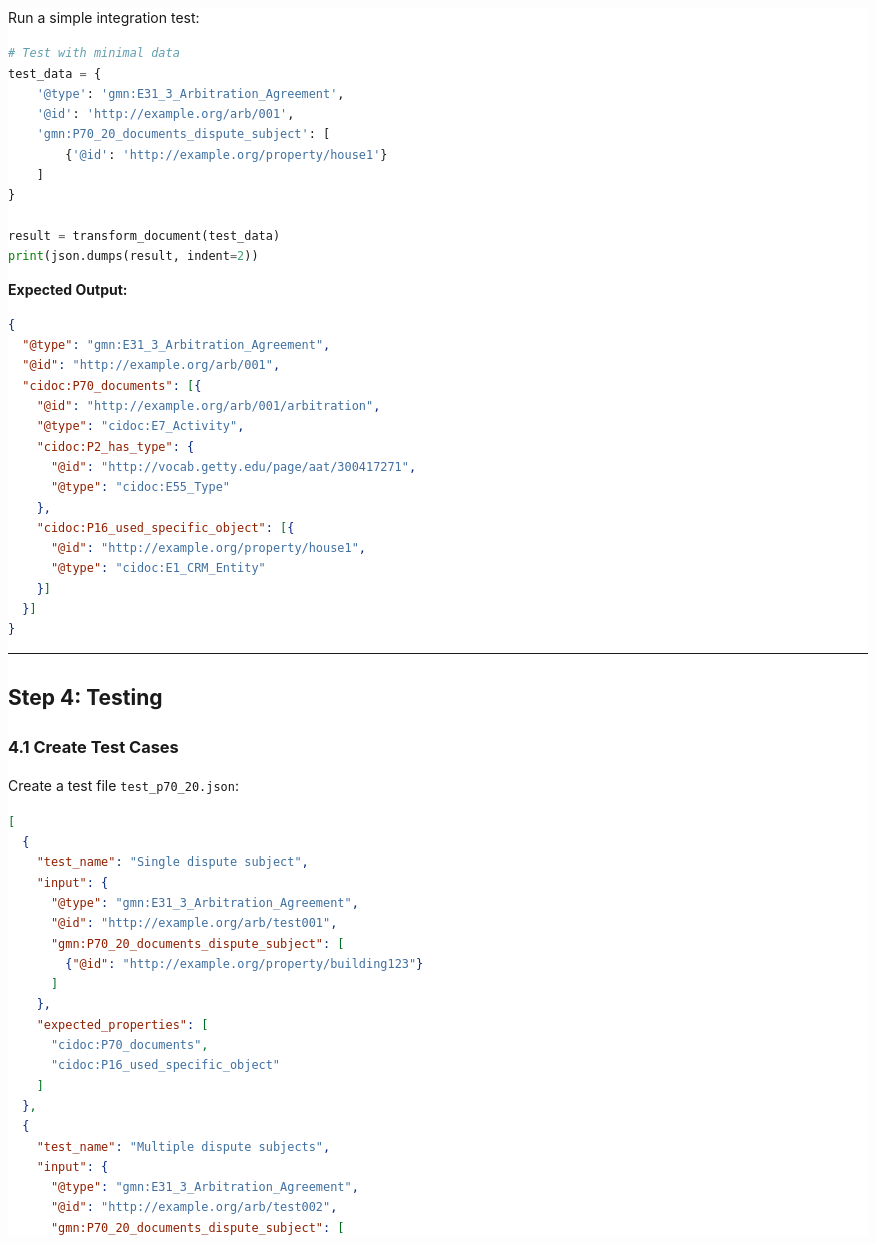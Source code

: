 Run a simple integration test:

```python
# Test with minimal data
test_data = {
    '@type': 'gmn:E31_3_Arbitration_Agreement',
    '@id': 'http://example.org/arb/001',
    'gmn:P70_20_documents_dispute_subject': [
        {'@id': 'http://example.org/property/house1'}
    ]
}

result = transform_document(test_data)
print(json.dumps(result, indent=2))
```

**Expected Output:**
```json
{
  "@type": "gmn:E31_3_Arbitration_Agreement",
  "@id": "http://example.org/arb/001",
  "cidoc:P70_documents": [{
    "@id": "http://example.org/arb/001/arbitration",
    "@type": "cidoc:E7_Activity",
    "cidoc:P2_has_type": {
      "@id": "http://vocab.getty.edu/page/aat/300417271",
      "@type": "cidoc:E55_Type"
    },
    "cidoc:P16_used_specific_object": [{
      "@id": "http://example.org/property/house1",
      "@type": "cidoc:E1_CRM_Entity"
    }]
  }]
}
```

---

## Step 4: Testing

### 4.1 Create Test Cases

Create a test file `test_p70_20.json`:

```json
[
  {
    "test_name": "Single dispute subject",
    "input": {
      "@type": "gmn:E31_3_Arbitration_Agreement",
      "@id": "http://example.org/arb/test001",
      "gmn:P70_20_documents_dispute_subject": [
        {"@id": "http://example.org/property/building123"}
      ]
    },
    "expected_properties": [
      "cidoc:P70_documents",
      "cidoc:P16_used_specific_object"
    ]
  },
  {
    "test_name": "Multiple dispute subjects",
    "input": {
      "@type": "gmn:E31_3_Arbitration_Agreement",
      "@id": "http://example.org/arb/test002",
      "gmn:P70_20_documents_dispute_subject": [
```